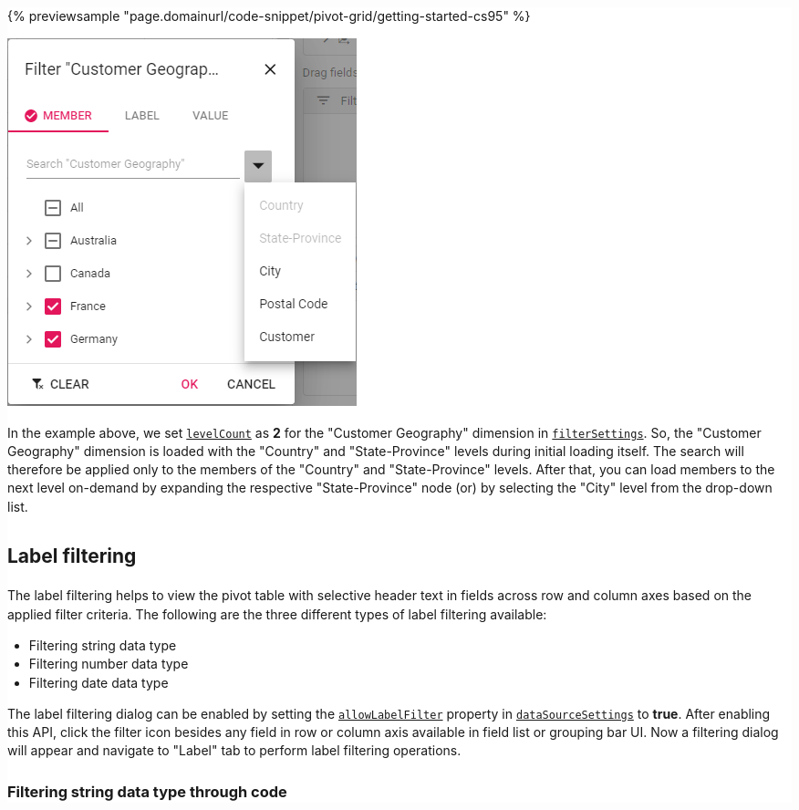 {% previewsample "page.domainurl/code-snippet/pivot-grid/getting-started-cs95" %}

![output](images/level-count.png)

In the example above, we set [`levelCount`](https://ej2.syncfusion.com/angular/documentation/api/pivotview/filterModel/#levelcount) as **2** for the "Customer Geography" dimension in [`filterSettings`](https://ej2.syncfusion.com/angular/documentation/api/pivotview/dataSourceSettingsModel/#filtersettings). So, the "Customer Geography" dimension is loaded with the "Country" and "State-Province" levels during initial loading itself. The search will therefore be applied only to the members of the "Country" and "State-Province" levels. After that, you can load members to the next level on-demand by expanding the respective "State-Province" node (or) by selecting the "City" level from the drop-down list.

## Label filtering

The label filtering helps to view the pivot table with selective header text in fields across row and column axes based on the applied filter criteria. The following are the three different types of label filtering available:

* Filtering string data type
* Filtering number data type
* Filtering date data type

The label filtering dialog can be enabled by setting the [`allowLabelFilter`](https://ej2.syncfusion.com/angular/documentation/api/pivotview/dataSourceSettings/#allowmemberfilter) property in [`dataSourceSettings`](https://ej2.syncfusion.com/angular/documentation/api/pivotview/dataSourceSettings/) to **true**. After enabling this API, click the filter icon besides any field in row or column axis available in field list or grouping bar UI. Now a filtering dialog will appear and navigate to "Label" tab to perform label filtering operations.

### Filtering string data type through code
